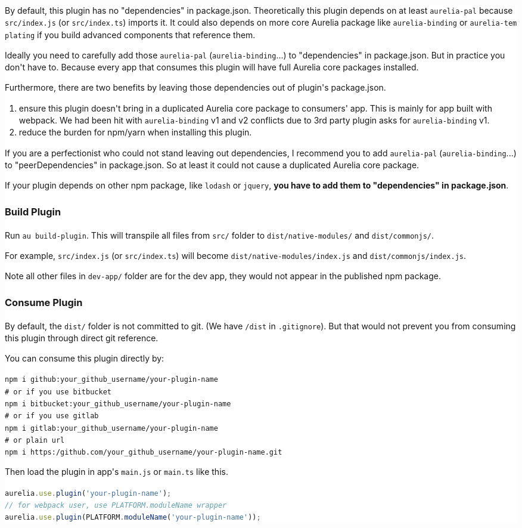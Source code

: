 By default, this plugin has no "dependencies" in package.json. Theoretically this plugin depends on at least `aurelia-pal` because `src/index.js` (or `src/index.ts`) imports it. It could also depends on more core Aurelia package like `aurelia-binding` or `aurelia-templating` if you build advanced components that reference them.

Ideally you need to carefully add those `aurelia-pal` (`aurelia-binding`...) to "dependencies" in package.json. But in practice you don't have to. Because every app that consumes this plugin will have full Aurelia core packages installed.

Furthermore, there are two benefits by leaving those dependencies out of plugin's package.json.
1. ensure this plugin doesn't bring in a duplicated Aurelia core package to consumers' app. This is mainly for app built with webpack. We had been hit with `aurelia-binding` v1 and v2 conflicts due to 3rd party plugin asks for `aurelia-binding` v1.
2. reduce the burden for npm/yarn when installing this plugin.

If you are a perfectionist who could not stand leaving out dependencies, I recommend you to add `aurelia-pal` (`aurelia-binding`...) to "peerDependencies" in package.json. So at least it could not cause a duplicated Aurelia core package.

If your plugin depends on other npm package, like `lodash` or `jquery`, **you have to add them to "dependencies" in package.json**.

### Build Plugin

Run `au build-plugin`. This will transpile all files from `src/` folder to `dist/native-modules/` and `dist/commonjs/`.

For example, `src/index.js` (or `src/index.ts`) will become `dist/native-modules/index.js` and `dist/commonjs/index.js`.

Note all other files in `dev-app/` folder are for the dev app, they would not appear in the published npm package.

### Consume Plugin

By default, the `dist/` folder is not committed to git. (We have `/dist` in `.gitignore`). But that would not prevent you from consuming this plugin through direct git reference.

You can consume this plugin directly by:
```shell
npm i github:your_github_username/your-plugin-name
# or if you use bitbucket
npm i bitbucket:your_github_username/your-plugin-name
# or if you use gitlab
npm i gitlab:your_github_username/your-plugin-name
# or plain url
npm i https:/github.com/your_github_username/your-plugin-name.git
```

Then load the plugin in app's `main.js` or `main.ts` like this.
```js
aurelia.use.plugin('your-plugin-name');
// for webpack user, use PLATFORM.moduleName wrapper
aurelia.use.plugin(PLATFORM.moduleName('your-plugin-name'));
```
